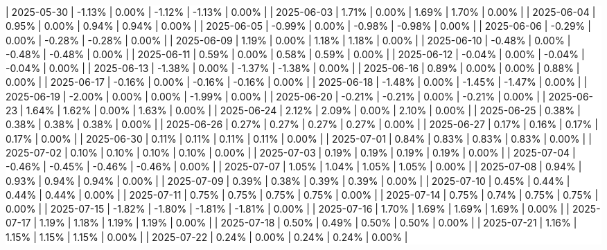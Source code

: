| 2025-05-30 | -1.13%    | 0.00%               | -1.12%             | -1.13%    | 0.00%    |
| 2025-06-03 | 1.71%     | 0.00%               | 1.69%              | 1.70%     | 0.00%    |
| 2025-06-04 | 0.95%     | 0.00%               | 0.94%              | 0.94%     | 0.00%    |
| 2025-06-05 | -0.99%    | 0.00%               | -0.98%             | -0.98%    | 0.00%    |
| 2025-06-06 | -0.29%    | 0.00%               | -0.28%             | -0.28%    | 0.00%    |
| 2025-06-09 | 1.19%     | 0.00%               | 1.18%              | 1.18%     | 0.00%    |
| 2025-06-10 | -0.48%    | 0.00%               | -0.48%             | -0.48%    | 0.00%    |
| 2025-06-11 | 0.59%     | 0.00%               | 0.58%              | 0.59%     | 0.00%    |
| 2025-06-12 | -0.04%    | 0.00%               | -0.04%             | -0.04%    | 0.00%    |
| 2025-06-13 | -1.38%    | 0.00%               | -1.37%             | -1.38%    | 0.00%    |
| 2025-06-16 | 0.89%     | 0.00%               | 0.00%              | 0.88%     | 0.00%    |
| 2025-06-17 | -0.16%    | 0.00%               | -0.16%             | -0.16%    | 0.00%    |
| 2025-06-18 | -1.48%    | 0.00%               | -1.45%             | -1.47%    | 0.00%    |
| 2025-06-19 | -2.00%    | 0.00%               | 0.00%              | -1.99%    | 0.00%    |
| 2025-06-20 | -0.21%    | -0.21%              | 0.00%              | -0.21%    | 0.00%    |
| 2025-06-23 | 1.64%     | 1.62%               | 0.00%              | 1.63%     | 0.00%    |
| 2025-06-24 | 2.12%     | 2.09%               | 0.00%              | 2.10%     | 0.00%    |
| 2025-06-25 | 0.38%     | 0.38%               | 0.38%              | 0.38%     | 0.00%    |
| 2025-06-26 | 0.27%     | 0.27%               | 0.27%              | 0.27%     | 0.00%    |
| 2025-06-27 | 0.17%     | 0.16%               | 0.17%              | 0.17%     | 0.00%    |
| 2025-06-30 | 0.11%     | 0.11%               | 0.11%              | 0.11%     | 0.00%    |
| 2025-07-01 | 0.84%     | 0.83%               | 0.83%              | 0.83%     | 0.00%    |
| 2025-07-02 | 0.10%     | 0.10%               | 0.10%              | 0.10%     | 0.00%    |
| 2025-07-03 | 0.19%     | 0.19%               | 0.19%              | 0.19%     | 0.00%    |
| 2025-07-04 | -0.46%    | -0.45%              | -0.46%             | -0.46%    | 0.00%    |
| 2025-07-07 | 1.05%     | 1.04%               | 1.05%              | 1.05%     | 0.00%    |
| 2025-07-08 | 0.94%     | 0.93%               | 0.94%              | 0.94%     | 0.00%    |
| 2025-07-09 | 0.39%     | 0.38%               | 0.39%              | 0.39%     | 0.00%    |
| 2025-07-10 | 0.45%     | 0.44%               | 0.44%              | 0.44%     | 0.00%    |
| 2025-07-11 | 0.75%     | 0.75%               | 0.75%              | 0.75%     | 0.00%    |
| 2025-07-14 | 0.75%     | 0.74%               | 0.75%              | 0.75%     | 0.00%    |
| 2025-07-15 | -1.82%    | -1.80%              | -1.81%             | -1.81%    | 0.00%    |
| 2025-07-16 | 1.70%     | 1.69%               | 1.69%              | 1.69%     | 0.00%    |
| 2025-07-17 | 1.19%     | 1.18%               | 1.19%              | 1.19%     | 0.00%    |
| 2025-07-18 | 0.50%     | 0.49%               | 0.50%              | 0.50%     | 0.00%    |
| 2025-07-21 | 1.16%     | 1.15%               | 1.15%              | 1.15%     | 0.00%    |
| 2025-07-22 | 0.24%     | 0.00%               | 0.24%              | 0.24%     | 0.00%    |